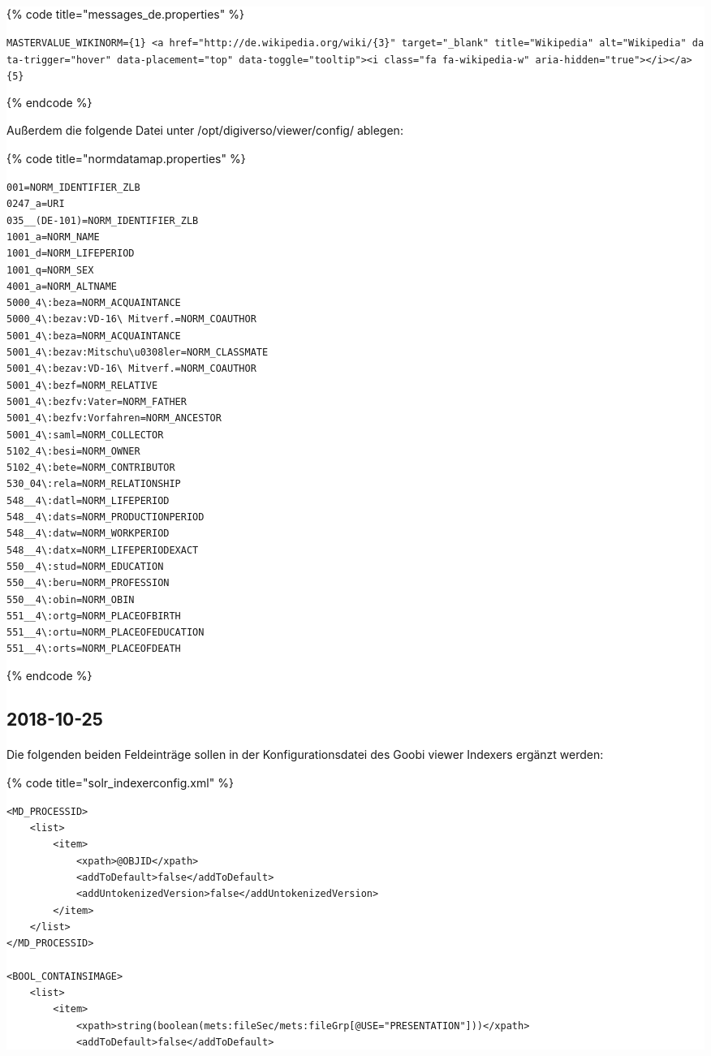 {% code title="messages\_de.properties" %}
```text
MASTERVALUE_WIKINORM={1} <a href="http://de.wikipedia.org/wiki/{3}" target="_blank" title="Wikipedia" alt="Wikipedia" data-trigger="hover" data-placement="top" data-toggle="tooltip"><i class="fa fa-wikipedia-w" aria-hidden="true"></i></a> {5}
```
{% endcode %}

Außerdem die folgende Datei unter /opt/digiverso/viewer/config/ ablegen:

{% code title="normdatamap.properties" %}
```text
001=NORM_IDENTIFIER_ZLB
0247_a=URI
035__(DE-101)=NORM_IDENTIFIER_ZLB
1001_a=NORM_NAME
1001_d=NORM_LIFEPERIOD
1001_q=NORM_SEX
4001_a=NORM_ALTNAME
5000_4\:beza=NORM_ACQUAINTANCE
5000_4\:bezav:VD-16\ Mitverf.=NORM_COAUTHOR
5001_4\:beza=NORM_ACQUAINTANCE
5001_4\:bezav:Mitschu\u0308ler=NORM_CLASSMATE
5001_4\:bezav:VD-16\ Mitverf.=NORM_COAUTHOR
5001_4\:bezf=NORM_RELATIVE
5001_4\:bezfv:Vater=NORM_FATHER
5001_4\:bezfv:Vorfahren=NORM_ANCESTOR
5001_4\:saml=NORM_COLLECTOR
5102_4\:besi=NORM_OWNER
5102_4\:bete=NORM_CONTRIBUTOR
530_04\:rela=NORM_RELATIONSHIP
548__4\:datl=NORM_LIFEPERIOD
548__4\:dats=NORM_PRODUCTIONPERIOD
548__4\:datw=NORM_WORKPERIOD
548__4\:datx=NORM_LIFEPERIODEXACT
550__4\:stud=NORM_EDUCATION
550__4\:beru=NORM_PROFESSION
550__4\:obin=NORM_OBIN
551__4\:ortg=NORM_PLACEOFBIRTH
551__4\:ortu=NORM_PLACEOFEDUCATION
551__4\:orts=NORM_PLACEOFDEATH
```
{% endcode %}

## 2018-10-25

Die folgenden beiden Feldeinträge sollen in der Konfigurationsdatei des Goobi viewer Indexers ergänzt werden:

{% code title="solr\_indexerconfig.xml" %}
```markup
<MD_PROCESSID>
    <list>
        <item>
            <xpath>@OBJID</xpath>
            <addToDefault>false</addToDefault>
            <addUntokenizedVersion>false</addUntokenizedVersion>
        </item>
    </list>
</MD_PROCESSID>

<BOOL_CONTAINSIMAGE>
    <list>
        <item>
            <xpath>string(boolean(mets:fileSec/mets:fileGrp[@USE="PRESENTATION"]))</xpath>
            <addToDefault>false</addToDefault>
```